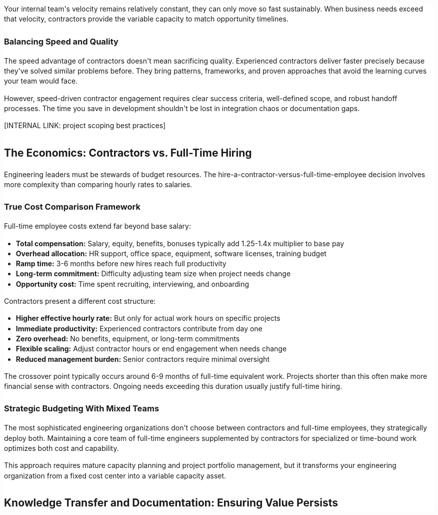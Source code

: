 Your internal team's velocity remains relatively constant, they can only move so fast sustainably. When business needs exceed that velocity, contractors provide the variable capacity to match opportunity timelines.

### Balancing Speed and Quality

The speed advantage of contractors doesn't mean sacrificing quality. Experienced contractors deliver faster precisely because they've solved similar problems before. They bring patterns, frameworks, and proven approaches that avoid the learning curves your team would face.

However, speed-driven contractor engagement requires clear success criteria, well-defined scope, and robust handoff processes. The time you save in development shouldn't be lost in integration chaos or documentation gaps.

[INTERNAL LINK: project scoping best practices]

## The Economics: Contractors vs. Full-Time Hiring

Engineering leaders must be stewards of budget resources. The hire-a-contractor-versus-full-time-employee decision involves more complexity than comparing hourly rates to salaries.

### True Cost Comparison Framework

Full-time employee costs extend far beyond base salary:

- **Total compensation:** Salary, equity, benefits, bonuses typically add 1.25-1.4x multiplier to base pay
- **Overhead allocation:** HR support, office space, equipment, software licenses, training budget
- **Ramp time:** 3-6 months before new hires reach full productivity
- **Long-term commitment:** Difficulty adjusting team size when project needs change
- **Opportunity cost:** Time spent recruiting, interviewing, and onboarding

Contractors present a different cost structure:

- **Higher effective hourly rate:** But only for actual work hours on specific projects
- **Immediate productivity:** Experienced contractors contribute from day one
- **Zero overhead:** No benefits, equipment, or long-term commitments
- **Flexible scaling:** Adjust contractor hours or end engagement when needs change
- **Reduced management burden:** Senior contractors require minimal oversight

The crossover point typically occurs around 6-9 months of full-time equivalent work. Projects shorter than this often make more financial sense with contractors. Ongoing needs exceeding this duration usually justify full-time hiring.

### Strategic Budgeting With Mixed Teams

The most sophisticated engineering organizations don't choose between contractors and full-time employees, they strategically deploy both. Maintaining a core team of full-time engineers supplemented by contractors for specialized or time-bound work optimizes both cost and capability.

This approach requires mature capacity planning and project portfolio management, but it transforms your engineering organization from a fixed cost center into a variable capacity asset.

## Knowledge Transfer and Documentation: Ensuring Value Persists
